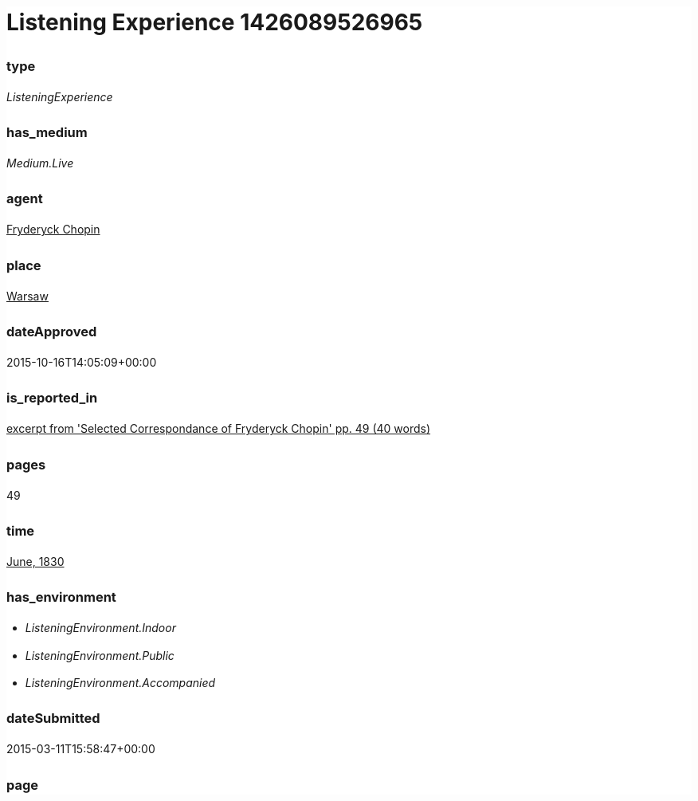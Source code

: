 # Listening Experience 1426089526965

### type


*ListeningExperience*

### has_medium


*Medium.Live*

### agent


[Fryderyck Chopin](#Fryderyck-Chopin)

### place


[Warsaw](#Warsaw)

### dateApproved


2015-10-16T14:05:09+00:00

### is_reported_in


[excerpt from 'Selected Correspondance of Fryderyck Chopin' pp. 49 (40 words)](#excerpt-from-'Selected-Correspondance-of-Fryderyck-Chopin'-pp.-49-(40-words))

### pages


49

### time


[June, 1830](#June-1830)

### has_environment

 - *ListeningEnvironment.Indoor*

 - *ListeningEnvironment.Public*

 - *ListeningEnvironment.Accompanied*

### dateSubmitted


2015-03-11T15:58:47+00:00

### page
